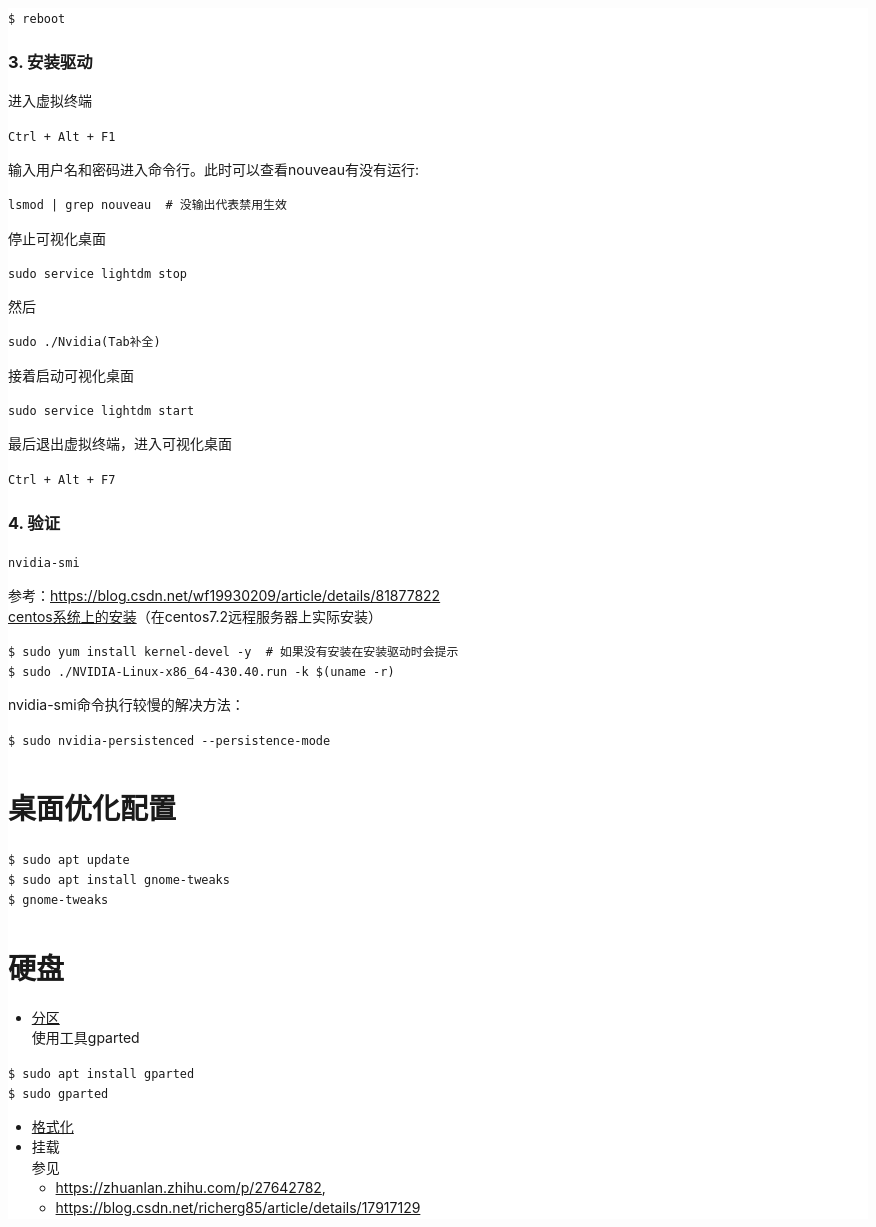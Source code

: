 ```
$ reboot
```

### 3. 安装驱动
进入虚拟终端
```
Ctrl + Alt + F1
```
输入用户名和密码进入命令行。此时可以查看nouveau有没有运行:
```
lsmod | grep nouveau  # 没输出代表禁用生效
```
停止可视化桌面
```
sudo service lightdm stop
```
然后
```
sudo ./Nvidia(Tab补全)
```
接着启动可视化桌面
```
sudo service lightdm start
```
最后退出虚拟终端，进入可视化桌面
```
Ctrl + Alt + F7
```

### 4. 验证
```
nvidia-smi
```
参考：https://blog.csdn.net/wf19930209/article/details/81877822  
[centos系统上的安装](https://www.iemblog.com/?p=1295&lang=zh)（在centos7.2远程服务器上实际安装）
```shell script
$ sudo yum install kernel-devel -y  # 如果没有安装在安装驱动时会提示
$ sudo ./NVIDIA-Linux-x86_64-430.40.run -k $(uname -r)
```
nvidia-smi命令执行较慢的解决方法：
```shell script
$ sudo nvidia-persistenced --persistence-mode
```

# 桌面优化配置
```shell script
$ sudo apt update
$ sudo apt install gnome-tweaks
$ gnome-tweaks
```

# 硬盘
- [分区](https://blog.csdn.net/weixin_41018348/article/details/82592057)  
使用工具gparted
```
$ sudo apt install gparted
$ sudo gparted
```
- [格式化](https://blog.csdn.net/xiaoqu001/article/details/78706822?utm_medium=distribute.pc_relevant.none-task-blog-BlogCommendFromMachineLearnPai2-1.add_param_isCf&depth_1-utm_source=distribute.pc_relevant.none-task-blog-BlogCommendFromMachineLearnPai2-1.add_param_isCf)
- 挂载  
  参见
  - https://zhuanlan.zhihu.com/p/27642782, 
  - https://blog.csdn.net/richerg85/article/details/17917129